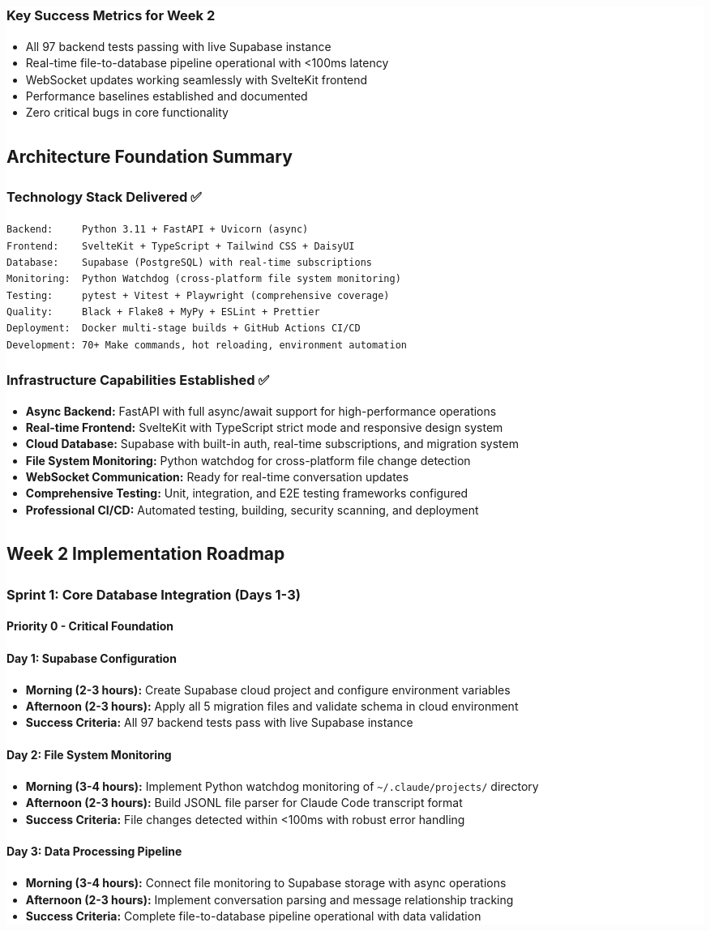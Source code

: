 ### Key Success Metrics for Week 2
- All 97 backend tests passing with live Supabase instance
- Real-time file-to-database pipeline operational with <100ms latency
- WebSocket updates working seamlessly with SvelteKit frontend
- Performance baselines established and documented
- Zero critical bugs in core functionality

## Architecture Foundation Summary

### Technology Stack Delivered ✅
```
Backend:     Python 3.11 + FastAPI + Uvicorn (async)
Frontend:    SvelteKit + TypeScript + Tailwind CSS + DaisyUI  
Database:    Supabase (PostgreSQL) with real-time subscriptions
Monitoring:  Python Watchdog (cross-platform file system monitoring)
Testing:     pytest + Vitest + Playwright (comprehensive coverage)
Quality:     Black + Flake8 + MyPy + ESLint + Prettier
Deployment:  Docker multi-stage builds + GitHub Actions CI/CD
Development: 70+ Make commands, hot reloading, environment automation
```

### Infrastructure Capabilities Established ✅
- **Async Backend:** FastAPI with full async/await support for high-performance operations
- **Real-time Frontend:** SvelteKit with TypeScript strict mode and responsive design system
- **Cloud Database:** Supabase with built-in auth, real-time subscriptions, and migration system
- **File System Monitoring:** Python watchdog for cross-platform file change detection
- **WebSocket Communication:** Ready for real-time conversation updates
- **Comprehensive Testing:** Unit, integration, and E2E testing frameworks configured
- **Professional CI/CD:** Automated testing, building, security scanning, and deployment

## Week 2 Implementation Roadmap

### Sprint 1: Core Database Integration (Days 1-3)
**Priority 0 - Critical Foundation**

#### Day 1: Supabase Configuration
- **Morning (2-3 hours):** Create Supabase cloud project and configure environment variables
- **Afternoon (2-3 hours):** Apply all 5 migration files and validate schema in cloud environment
- **Success Criteria:** All 97 backend tests pass with live Supabase instance

#### Day 2: File System Monitoring
- **Morning (3-4 hours):** Implement Python watchdog monitoring of `~/.claude/projects/` directory
- **Afternoon (2-3 hours):** Build JSONL file parser for Claude Code transcript format  
- **Success Criteria:** File changes detected within <100ms with robust error handling

#### Day 3: Data Processing Pipeline
- **Morning (3-4 hours):** Connect file monitoring to Supabase storage with async operations
- **Afternoon (2-3 hours):** Implement conversation parsing and message relationship tracking
- **Success Criteria:** Complete file-to-database pipeline operational with data validation
